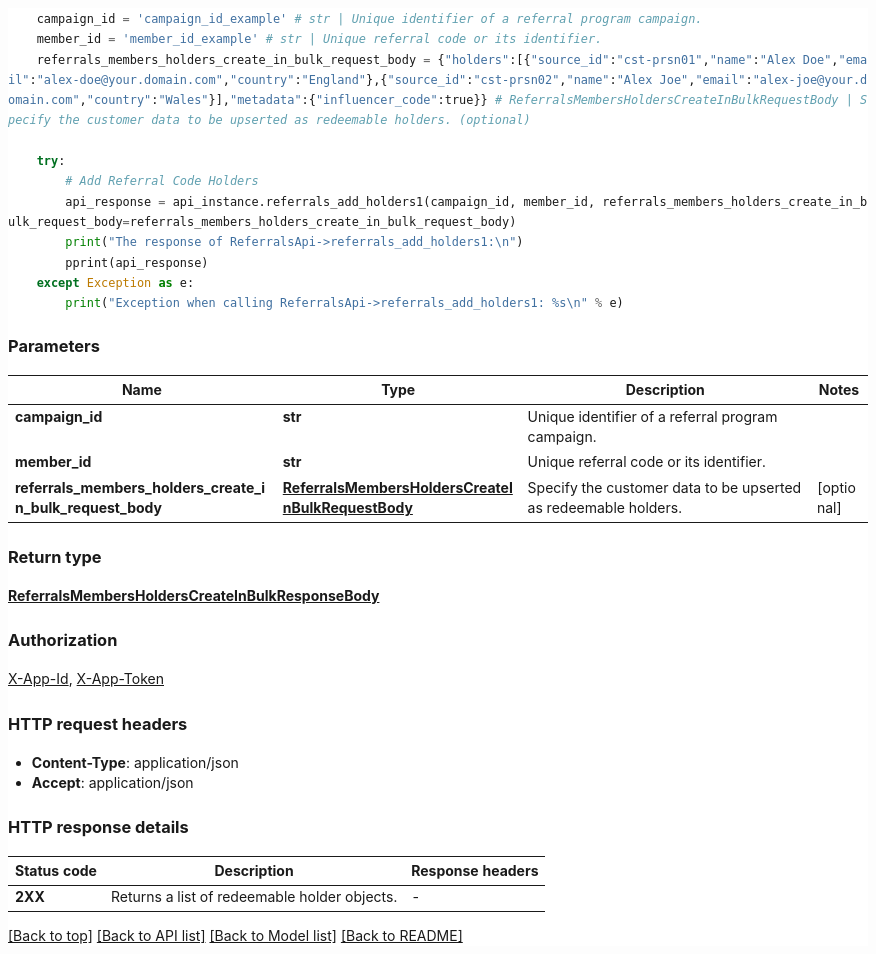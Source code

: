 ```python
    campaign_id = 'campaign_id_example' # str | Unique identifier of a referral program campaign.
    member_id = 'member_id_example' # str | Unique referral code or its identifier.
    referrals_members_holders_create_in_bulk_request_body = {"holders":[{"source_id":"cst-prsn01","name":"Alex Doe","email":"alex-doe@your.domain.com","country":"England"},{"source_id":"cst-prsn02","name":"Alex Joe","email":"alex-joe@your.domain.com","country":"Wales"}],"metadata":{"influencer_code":true}} # ReferralsMembersHoldersCreateInBulkRequestBody | Specify the customer data to be upserted as redeemable holders. (optional)

    try:
        # Add Referral Code Holders
        api_response = api_instance.referrals_add_holders1(campaign_id, member_id, referrals_members_holders_create_in_bulk_request_body=referrals_members_holders_create_in_bulk_request_body)
        print("The response of ReferralsApi->referrals_add_holders1:\n")
        pprint(api_response)
    except Exception as e:
        print("Exception when calling ReferralsApi->referrals_add_holders1: %s\n" % e)
```



### Parameters


Name | Type | Description  | Notes
------------- | ------------- | ------------- | -------------
 **campaign_id** | **str**| Unique identifier of a referral program campaign. | 
 **member_id** | **str**| Unique referral code or its identifier. | 
 **referrals_members_holders_create_in_bulk_request_body** | [**ReferralsMembersHoldersCreateInBulkRequestBody**](ReferralsMembersHoldersCreateInBulkRequestBody.md)| Specify the customer data to be upserted as redeemable holders. | [optional] 

### Return type

[**ReferralsMembersHoldersCreateInBulkResponseBody**](ReferralsMembersHoldersCreateInBulkResponseBody.md)

### Authorization

[X-App-Id](../README.md#X-App-Id), [X-App-Token](../README.md#X-App-Token)

### HTTP request headers

 - **Content-Type**: application/json
 - **Accept**: application/json

### HTTP response details

| Status code | Description | Response headers |
|-------------|-------------|------------------|
**2XX** | Returns a list of redeemable holder objects. |  -  |

[[Back to top]](#) [[Back to API list]](../README.md#documentation-for-api-endpoints) [[Back to Model list]](../README.md#documentation-for-models) [[Back to README]](../README.md)
